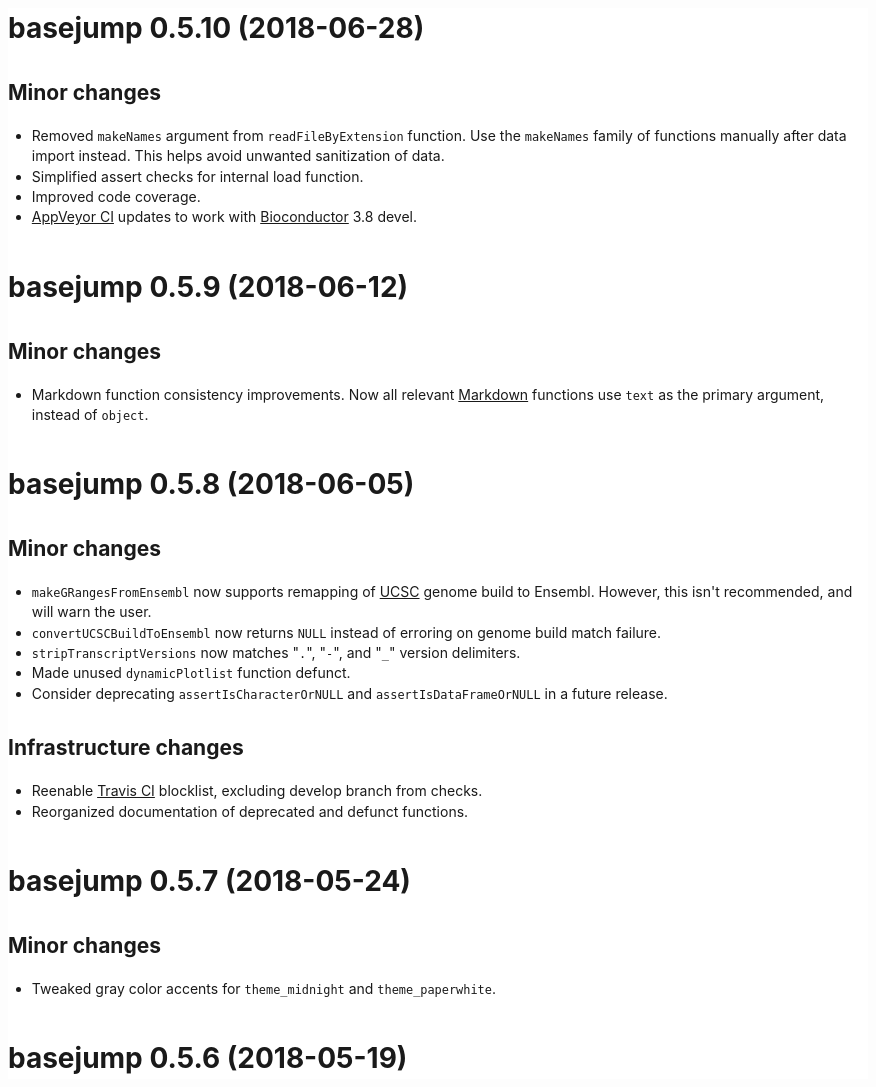 # basejump 0.5.10 (2018-06-28)

## Minor changes

- Removed `makeNames` argument from `readFileByExtension` function. Use the
  `makeNames` family of functions manually after data import instead. This
  helps avoid unwanted sanitization of data.
- Simplified assert checks for internal load function.
- Improved code coverage.
- [AppVeyor CI][] updates to work with [Bioconductor][] 3.8 devel.

# basejump 0.5.9 (2018-06-12)

## Minor changes

- Markdown function consistency improvements. Now all relevant [Markdown][]
  functions use `text` as the primary argument, instead of `object`.

# basejump 0.5.8 (2018-06-05)

## Minor changes

- `makeGRangesFromEnsembl` now supports remapping of [UCSC][] genome build to
  Ensembl. However, this isn't recommended, and will warn the user.
- `convertUCSCBuildToEnsembl` now returns `NULL` instead of erroring on
  genome build match failure.
- `stripTranscriptVersions` now matches "`.`", "`-`", and "`_`" version
  delimiters.
- Made unused `dynamicPlotlist` function defunct.
- Consider deprecating `assertIsCharacterOrNULL` and
  `assertIsDataFrameOrNULL` in a future release.

## Infrastructure changes

- Reenable [Travis CI][] blocklist, excluding develop branch from checks.
- Reorganized documentation of deprecated and defunct functions.

# basejump 0.5.7 (2018-05-24)

## Minor changes

- Tweaked gray color accents for `theme_midnight` and `theme_paperwhite`.

# basejump 0.5.6 (2018-05-19)


[acid genomics]: https://acidgenomics.com/
[acidbase]: https://r.acidgenomics.com/packages/acidbase/
[acidplots]: https://r.acidgenomics.com/packages/acidplots/
[annotables]: https://github.com/stephenturner/annotables/
[annotationhub]: https://bioconductor.org/packages/AnnotationHub/
[appveyor ci]: https://ci.appveyor.com/
[assertive]: https://cran.r-project.org/package=assertive
[basejump]: https://r.acidgenomics.com/packages/basejump/
[bb8]: https://bb8.acidgenomics.com/
[bcbio]: https://github.com/bcbio/bcbio-nextgen/
[bcbiobase]: https://bioinformatics.sph.harvard.edu/bcbioBase/
[bcbiornaseq]: https://bioinformatics.sph.harvard.edu/bcbioRNASeq/
[bcbiosinglecell]: https://bioinformatics.sph.harvard.edu/bcbioSingleCell/
[biocinstaller]: https://bioconductor.org/packages/BiocInstaller/
[biocmanager]: https://cran.r-project.org/package=BiocManager
[bioconductor]: https://bioconductor.org/
[biostrings]: https://bioconductor.org/packages/Biostrings/
[cell ranger]: https://support.10xgenomics.com/single-cell-gene-expression/software/pipelines/latest/what-is-cell-ranger
[checkmate]: https://cran.r-project.org/package=checkmate
[conda]: https://conda.io/
[covr]: https://cran.r-project.org/package=covr
[cran]: https://cran.r-project.org/
[data.table]: https://cran.r-project.org/package=data.table
[devtools]: https://cran.r-project.org/package=devtools
[dplyr]: https://dplyr.tidyverse.org/
[eggnog]: http://eggnogdb.embl.de/
[ensembl]: https://www.ensembl.org/
[ensembldb]: https://bioconductor.org/packages/ensembldb/
[entrez]: https://www.ncbi.nlm.nih.gov/Web/Search/entrezfs.html
[genomeinfodb]: https://bioconductor.org/packages/GenomeInfoDb/
[genomeinfodbdata]: https://bioconductor.org/packages/GenomeInfoDbData/
[ggplot2]: https://ggplot2.tidyverse.org/
[github]: https://github.com/
[glue]: https://glue.tidyverse.org/
[goalie]: https://r.acidgenomics.com/packages/goalie/
[grch37]: https://grch37.ensembl.org/
[hgnc]: https://www.genenames.org/
[hms rc]: https://rc.hms.harvard.edu/
[koopa]: https://koopa.acidgenomics.com/
[lintr]: https://github.com/jimhester/lintr/
[magrittr]: https://magrittr.tidyverse.org/
[markdown]: https://daringfireball.net/projects/markdown/
[mgi]: http://www.informatics.jax.org/
[nih]: https://www.nih.gov/
[panther]: http://pantherdb.org/
[pheatmap]: https://cran.r-project.org/package=pheatmap
[pointillism]: https://r.acidgenomics.com/packages/pointillism/
[r-wormbase]: https://r.acidgenomics.com/packages/wormbase/
[r]: https://www.r-project.org/
[readr]: https://readr.tidyverse.org/
[rio]: https://cran.r-project.org/package=rio
[rlang]: https://rlang.r-lib.org/
[roxygen2]: https://cran.r-project.org/package=roxygen2
[s4vectors]: https://bioconductor.org/packages/S4Vectors/
[summarizedexperiment]: https://bioconductor.org/packages/SummarizedExperiment/
[syntactic]: https://r.acidgenomics.com/packages/syntactic/
[testthat]: https://cran.r-project.org/package=testthat
[tibble]: https://tibble.tidyverse.org/
[tidyr]: https://tidyr.tidyverse.org/
[tidyverse]: https://www.tidyverse.org/
[travis ci]: https://travis-ci.com/
[ucsc]: https://genome.ucsc.edu/
[windows]: https://www.microsoft.com/en-us/windows/
[wormbase]: https://wormbase.org/